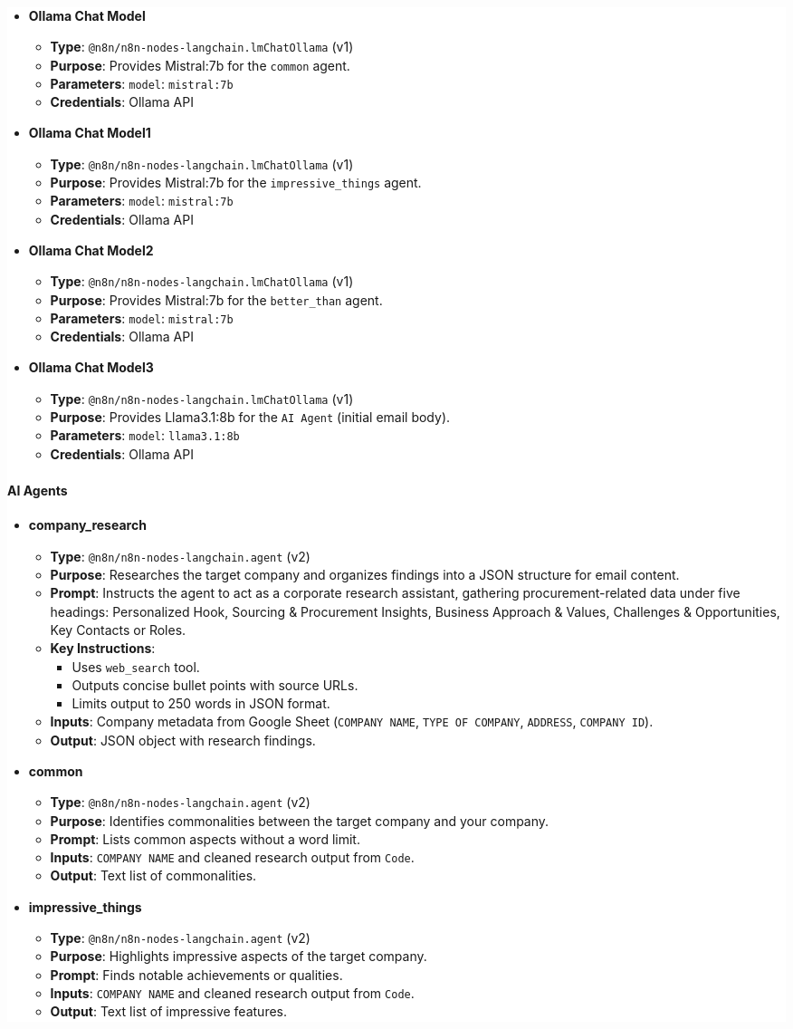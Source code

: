 - **Ollama Chat Model**
  - **Type**: `@n8n/n8n-nodes-langchain.lmChatOllama` (v1)
  - **Purpose**: Provides Mistral:7b for the `common` agent.
  - **Parameters**: `model`: `mistral:7b`
  - **Credentials**: Ollama API

- **Ollama Chat Model1**
  - **Type**: `@n8n/n8n-nodes-langchain.lmChatOllama` (v1)
  - **Purpose**: Provides Mistral:7b for the `impressive_things` agent.
  - **Parameters**: `model`: `mistral:7b`
  - **Credentials**: Ollama API

- **Ollama Chat Model2**
  - **Type**: `@n8n/n8n-nodes-langchain.lmChatOllama` (v1)
  - **Purpose**: Provides Mistral:7b for the `better_than` agent.
  - **Parameters**: `model`: `mistral:7b`
  - **Credentials**: Ollama API

- **Ollama Chat Model3**
  - **Type**: `@n8n/n8n-nodes-langchain.lmChatOllama` (v1)
  - **Purpose**: Provides Llama3.1:8b for the `AI Agent` (initial email body).
  - **Parameters**: `model`: `llama3.1:8b`
  - **Credentials**: Ollama API

#### AI Agents

- **company_research**
  - **Type**: `@n8n/n8n-nodes-langchain.agent` (v2)
  - **Purpose**: Researches the target company and organizes findings into a JSON structure for email content.
  - **Prompt**: Instructs the agent to act as a corporate research assistant, gathering procurement-related data under five headings: Personalized Hook, Sourcing & Procurement Insights, Business Approach & Values, Challenges & Opportunities, Key Contacts or Roles.
  - **Key Instructions**:
    - Uses `web_search` tool.
    - Outputs concise bullet points with source URLs.
    - Limits output to 250 words in JSON format.
  - **Inputs**: Company metadata from Google Sheet (`COMPANY NAME`, `TYPE OF COMPANY`, `ADDRESS`, `COMPANY ID`).
  - **Output**: JSON object with research findings.

- **common**
  - **Type**: `@n8n/n8n-nodes-langchain.agent` (v2)
  - **Purpose**: Identifies commonalities between the target company and your company.
  - **Prompt**: Lists common aspects without a word limit.
  - **Inputs**: `COMPANY NAME` and cleaned research output from `Code`.
  - **Output**: Text list of commonalities.

- **impressive_things**
  - **Type**: `@n8n/n8n-nodes-langchain.agent` (v2)
  - **Purpose**: Highlights impressive aspects of the target company.
  - **Prompt**: Finds notable achievements or qualities.
  - **Inputs**: `COMPANY NAME` and cleaned research output from `Code`.
  - **Output**: Text list of impressive features.
